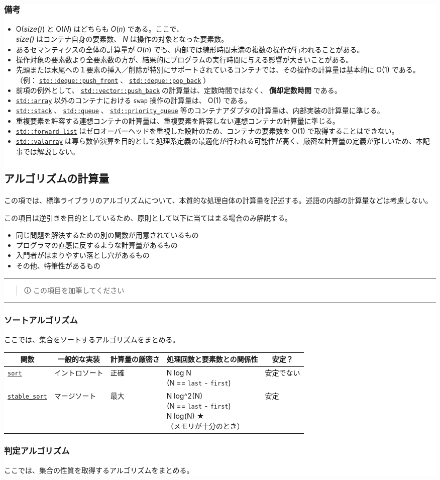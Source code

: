 

### 備考


- O(*size()*) と O(*N*) はどちらも $O(n)$ である。ここで、  
  *size()* はコンテナ自身の要素数、 *N* は操作の対象となった要素数。
- あるセマンティクスの全体の計算量が $O(n)$ でも、内部では線形時間未満の複数の操作が行われることがある。
- 操作対象の要素数より全要素数の方が、結果的にプログラムの実行時間に与える影響が大きいことがある。
- 先頭または末尾への１要素の挿入／削除が特別にサポートされているコンテナでは、その操作の計算量は基本的に O(1) である。  
  （例： [`std::deque::push_front`](/reference/deque/push_front.md) 、 [`std::deque::pop_back`](/reference/deque/pop_back.md) ）
- 前項の例外として、 [`std::vector::push_back`](/reference/vector/push_back.md) の計算量は、定数時間ではなく、 **償却定数時間** である。
-  [`std::array`](/reference/stack.md) 以外のコンテナにおける `swap` 操作の計算量は、 O(1) である。
-  [`std::stack`](/reference/stack.md) 、 [`std::queue`](/reference/queue/queue.md) 、 [`std::priority_queue`](/reference/queue/priority_queue.md) 等のコンテナアダプタの計算量は、内部実装の計算量に準じる。
-  重複要素を許容する連想コンテナの計算量は、重複要素を許容しない連想コンテナの計算量に準じる。
-  [`std::forward_list`](/reference/forward_list.md) はゼロオーバーヘッドを重視した設計のため、コンテナの要素数を O(1) で取得することはできない。
- [`std::valarray`](/reference/valarray.md) は専ら数値演算を目的として処理系定義の最適化が行われる可能性が高く、厳密な計算量の定義が難しいため、本記事では解説しない。


## アルゴリズムの計算量

この項では、標準ライブラリのアルゴリズムについて、本質的な処理自体の計算量を記述する。述語の内部の計算量などは考慮しない。

この項目は逆引きを目的としているため、原則として以下に当てはまる場合のみ解説する。

- 同じ問題を解決するための別の関数が用意されているもの
- プログラマの直感に反するような計算量があるもの
- 入門者がはまりやすい落とし穴があるもの
- その他、特筆性があるもの

---

> 🛈 この項目を加筆してください

---


### ソートアルゴリズム

ここでは、集合をソートするアルゴリズムをまとめる。

| 関数 | 一般的な実装 | 計算量の厳密さ | 処理回数と要素数との関係性 | 安定？ |
|---|---|---|---|---|
| [`sort`](/reference/algorithm/sort.md) | イントロソート | 正確 | N log N<br>(N == `last` - `first`) | 安定でない |
| [`stable_sort`](/reference/algorithm/stable_sort.md) | マージソート | 最大 | N log^2(N)<br>(N == `last` - `first`)<br> N log(N) ★<br>（メモリが十分のとき） | 安定 |


### 判定アルゴリズム

ここでは、集合の性質を取得するアルゴリズムをまとめる。

